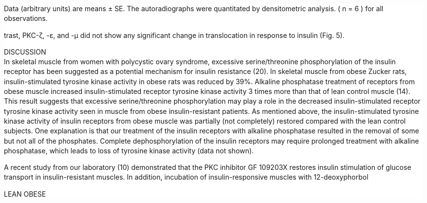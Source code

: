 Data (arbitrary units) are means ± SE. The autoradiographs were quantitated by densitometric analysis. \( n = 6 \) for all observations.

trast, PKC-ζ, -ε, and -μ did not show any significant change in translocation in response to insulin (Fig. 5).

DISCUSSION  
In skeletal muscle from women with polycystic ovary syndrome, excessive serine/threonine phosphorylation of the insulin receptor has been suggested as a potential mechanism for insulin resistance (20). In skeletal muscle from obese Zucker rats, insulin-stimulated tyrosine kinase activity in obese rats was reduced by 39%. Alkaline phosphatase treatment of receptors from obese muscle increased insulin-stimulated receptor tyrosine kinase activity 3 times more than that of lean control muscle (14). This result suggests that excessive serine/threonine phosphorylation may play a role in the decreased insulin-stimulated receptor tyrosine kinase activity seen in muscle from obese insulin-resistant patients. As mentioned above, the insulin-stimulated tyrosine kinase activity of insulin receptors from obese muscle was partially (not completely) restored compared with the lean control subjects. One explanation is that our treatment of the insulin receptors with alkaline phosphatase resulted in the removal of some but not all of the phosphates. Complete dephosphorylation of the insulin receptors may require prolonged treatment with alkaline phosphatase, which leads to loss of tyrosine kinase activity (data not shown).

A recent study from our laboratory (10) demonstrated that the PKC inhibitor GF 109203X restores insulin stimulation of glucose transport in insulin-resistant muscles. In addition, incubation of insulin-responsive muscles with 12-deoxyphorbol

LEAN                                                                 OBESE
